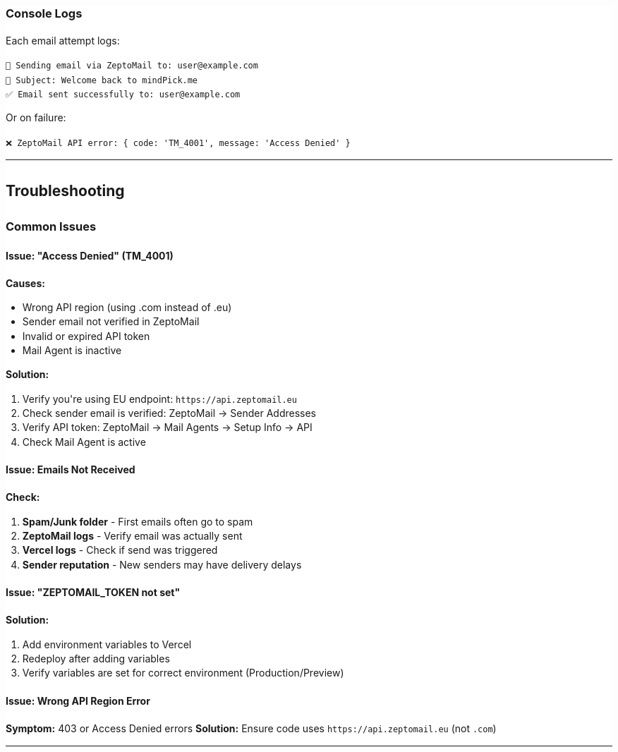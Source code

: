 ### Console Logs

Each email attempt logs:
```
📧 Sending email via ZeptoMail to: user@example.com
📧 Subject: Welcome back to mindPick.me
✅ Email sent successfully to: user@example.com
```

Or on failure:
```
❌ ZeptoMail API error: { code: 'TM_4001', message: 'Access Denied' }
```

---

## Troubleshooting

### Common Issues

#### Issue: "Access Denied" (TM_4001)

**Causes:**
- Wrong API region (using .com instead of .eu)
- Sender email not verified in ZeptoMail
- Invalid or expired API token
- Mail Agent is inactive

**Solution:**
1. Verify you're using EU endpoint: `https://api.zeptomail.eu`
2. Check sender email is verified: ZeptoMail → Sender Addresses
3. Verify API token: ZeptoMail → Mail Agents → Setup Info → API
4. Check Mail Agent is active

#### Issue: Emails Not Received

**Check:**
1. **Spam/Junk folder** - First emails often go to spam
2. **ZeptoMail logs** - Verify email was actually sent
3. **Vercel logs** - Check if send was triggered
4. **Sender reputation** - New senders may have delivery delays

#### Issue: "ZEPTOMAIL_TOKEN not set"

**Solution:**
1. Add environment variables to Vercel
2. Redeploy after adding variables
3. Verify variables are set for correct environment (Production/Preview)

#### Issue: Wrong API Region Error

**Symptom:** 403 or Access Denied errors
**Solution:** Ensure code uses `https://api.zeptomail.eu` (not `.com`)

---